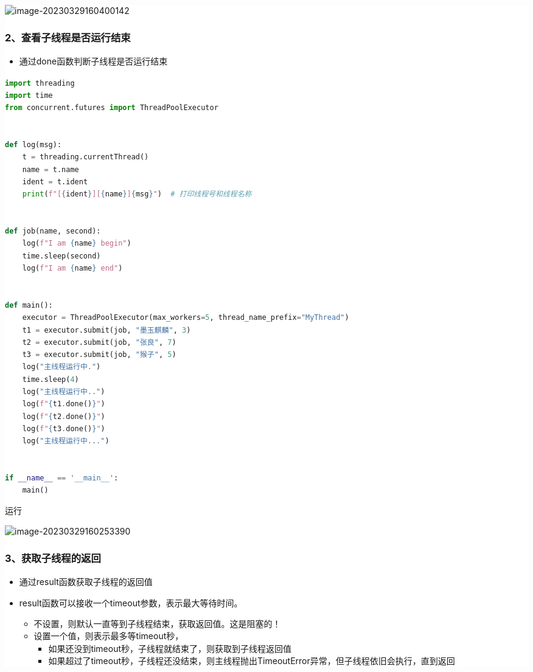 ![image-20230329160400142](https://img2023.cnblogs.com/blog/1768648/202303/1768648-20230329165101121-1540961112.png)

### 2、查看子线程是否运行结束

- 通过done函数判断子线程是否运行结束

```python
import threading
import time
from concurrent.futures import ThreadPoolExecutor


def log(msg):
    t = threading.currentThread()
    name = t.name
    ident = t.ident
    print(f"[{ident}][{name}]{msg}")  # 打印线程号和线程名称


def job(name, second):
    log(f"I am {name} begin")
    time.sleep(second)
    log(f"I am {name} end")


def main():
    executor = ThreadPoolExecutor(max_workers=5, thread_name_prefix="MyThread")
    t1 = executor.submit(job, "墨玉麒麟", 3)
    t2 = executor.submit(job, "张良", 7)
    t3 = executor.submit(job, "猴子", 5)
    log("主线程运行中.")
    time.sleep(4)
    log("主线程运行中..")
    log(f"{t1.done()}")
    log(f"{t2.done()}")
    log(f"{t3.done()}")
    log("主线程运行中...")


if __name__ == '__main__':
    main()
```

运行

![image-20230329160253390](https://img2023.cnblogs.com/blog/1768648/202303/1768648-20230329165101625-304567011.png)

### 3、获取子线程的返回

- 通过result函数获取子线程的返回值

- result函数可以接收一个timeout参数，表示最大等待时间。
  - 不设置，则默认一直等到子线程结束，获取返回值。这是阻塞的！
  - 设置一个值，则表示最多等timeout秒，
    - 如果还没到timeout秒，子线程就结束了，则获取到子线程返回值
    - 如果超过了timeout秒，子线程还没结束，则主线程抛出TimeoutError异常，但子线程依旧会执行，直到返回
